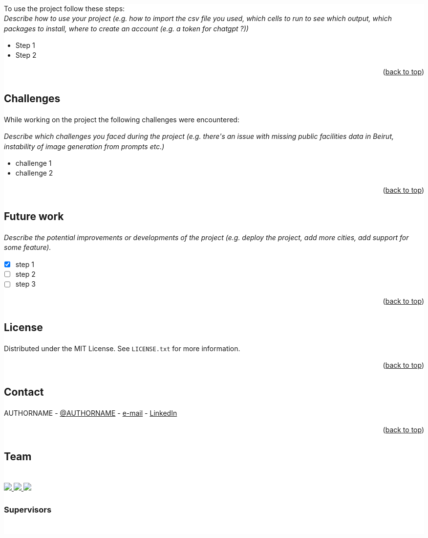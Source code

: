 To use the project follow these steps:\
_Describe how to use your project (e.g. how to import the csv file you used, which cells to run to see which output, which packages to install, where to create an account (e.g. a token for chatgpt ?))_
* Step 1
* Step 2

<p align="right">(<a href="#readme-top">back to top</a>)</p>

## Challenges

While working on the project the following challenges were encountered:

_Describe which challenges you faced during the project (e.g. there's an issue with missing public facilities data in Beirut, instability of image generation from prompts etc.)_ 
* challenge 1
* challenge 2

<p align="right">(<a href="#readme-top">back to top</a>)</p>

## Future work

_Describe the potential improvements or developments of the project (e.g. deploy the project, add more cities, add support for some feature)._

- [x] step 1
- [ ] step 2
- [ ] step 3

<p align="right">(<a href="#readme-top">back to top</a>)</p>


## License

Distributed under the MIT License. See `LICENSE.txt` for more information.

<p align="right">(<a href="#readme-top">back to top</a>)</p>



## Contact

AUTHORNAME - [@AUTHORNAME](https://github.com/AUTHORNAME) - [e-mail](mailto:samplemail@gmail.com) - [LinkedIn][linkedin-url]

<p align="right">(<a href="#readme-top">back to top</a>)</p>




## Team

<br />
<div style="width:100;" width=100%>
    <div>
        <a href="https://iaac.net">
            <img src="https://images.ctfassets.net/81iqaqpfd8fy/3r4flvP8Z26WmkMwAEWEco/870554ed7577541c5f3bc04942a47b95/78745131.jpg?w=1200&h=1200&fm=jpg&fit=fill" height=200px>
        </a>
      <a href="https://iaac.net">
            <img src="https://images.ctfassets.net/81iqaqpfd8fy/3r4flvP8Z26WmkMwAEWEco/870554ed7577541c5f3bc04942a47b95/78745131.jpg?w=1200&h=1200&fm=jpg&fit=fill" height=200px>
        </a>
      <a href="https://iaac.net">
            <img src="https://images.ctfassets.net/81iqaqpfd8fy/3r4flvP8Z26WmkMwAEWEco/870554ed7577541c5f3bc04942a47b95/78745131.jpg?w=1200&h=1200&fm=jpg&fit=fill" height=200px>
        </a>
    </div>
  <h3>Supervisors</h3>
  <br />

[contributors-shield]: https://img.shields.io/github/contributors/GITHUBNAME/PROJECTNAME.svg?style=for-the-badge
[contributors-url]: https://github.com/GITHUBNAME/PROJECTNAME/graphs/contributors
[forks-shield]: https://img.shields.io/github/forks/GITHUBNAME/PROJECTNAME.svg?style=for-the-badge
[forks-url]: https://github.com/GITHUBNAME/PROJECTNAME/network/members
[stars-shield]: https://img.shields.io/github/stars/GITHUBNAME/PROJECTNAME.svg?style=for-the-badge
[stars-url]: https://github.com/GITHUBNAME/PROJECTNAME/stargazers
[issues-shield]: https://img.shields.io/github/issues/GITHUBNAME/PROJECTNAME.svg?style=for-the-badge
[issues-url]: https://github.com/GITHUBNAME/PROJECTNAME/issues
[license-shield]: https://img.shields.io/github/license/GITHUBNAME/PROJECTNAME.svg?style=for-the-badge
[license-url]: https://github.com/GITHUBNAME/PROJECTNAME/blob/master/LICENSE.txt
[linkedin-shield]: https://img.shields.io/badge/-LinkedIn-black.svg?style=for-the-badge&logo=linkedin&colorB=555
[linkedin-url]: https://linkedin.com/in/stanislava-fedorova
[product-screenshot]: assets/screenshot.png